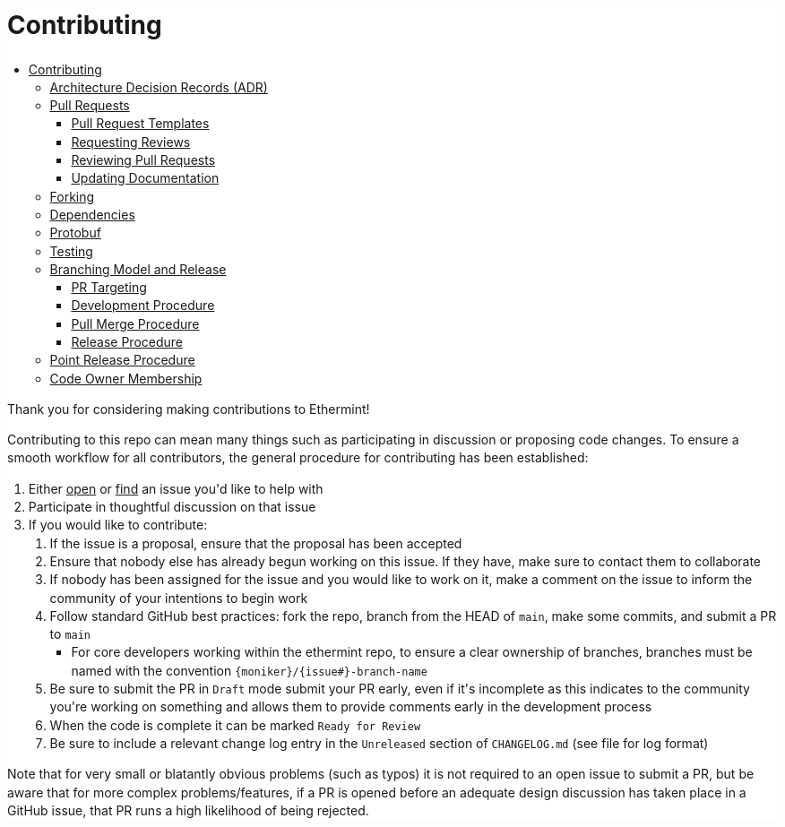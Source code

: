 # Contributing

- [Contributing](#contributing)
  - [Architecture Decision Records (ADR)](#architecture-decision-records-adr)
  - [Pull Requests](#pull-requests)
    - [Pull Request Templates](#pull-request-templates)
    - [Requesting Reviews](#requesting-reviews)
    - [Reviewing Pull Requests](#reviewing-pull-requests)
    - [Updating Documentation](#updating-documentation)
  - [Forking](#forking)
  - [Dependencies](#dependencies)
  - [Protobuf](#protobuf)
  - [Testing](#testing)
  - [Branching Model and Release](#branching-model-and-release)
    - [PR Targeting](#pr-targeting)
    - [Development Procedure](#development-procedure)
    - [Pull Merge Procedure](#pull-merge-procedure)
    - [Release Procedure](#release-procedure)
  - [Point Release Procedure](#point-release-procedure)
  - [Code Owner Membership](#code-owner-membership)

Thank you for considering making contributions to Ethermint!

Contributing to this repo can mean many things such as participating in
discussion or proposing code changes. To ensure a smooth workflow for all
contributors, the general procedure for contributing has been established:

1. Either [open](https://github.com/kshlsa/ethermint/issues/new/choose) or
   [find](https://github.com/kshlsa/ethermint/issues) an issue you'd like to help with
2. Participate in thoughtful discussion on that issue
3. If you would like to contribute:
   1. If the issue is a proposal, ensure that the proposal has been accepted
   2. Ensure that nobody else has already begun working on this issue. If they have,
      make sure to contact them to collaborate
   3. If nobody has been assigned for the issue and you would like to work on it,
      make a comment on the issue to inform the community of your intentions
      to begin work
   4. Follow standard GitHub best practices: fork the repo, branch from the
      HEAD of `main`, make some commits, and submit a PR to `main`
      - For core developers working within the ethermint repo, to ensure a clear
        ownership of branches, branches must be named with the convention
        `{moniker}/{issue#}-branch-name`
   5. Be sure to submit the PR in `Draft` mode submit your PR early, even if
      it's incomplete as this indicates to the community you're working on
      something and allows them to provide comments early in the development process
   6. When the code is complete it can be marked `Ready for Review`
   7. Be sure to include a relevant change log entry in the `Unreleased` section
      of `CHANGELOG.md` (see file for log format)

Note that for very small or blatantly obvious problems (such as typos) it is
not required to an open issue to submit a PR, but be aware that for more complex
problems/features, if a PR is opened before an adequate design discussion has
taken place in a GitHub issue, that PR runs a high likelihood of being rejected.
